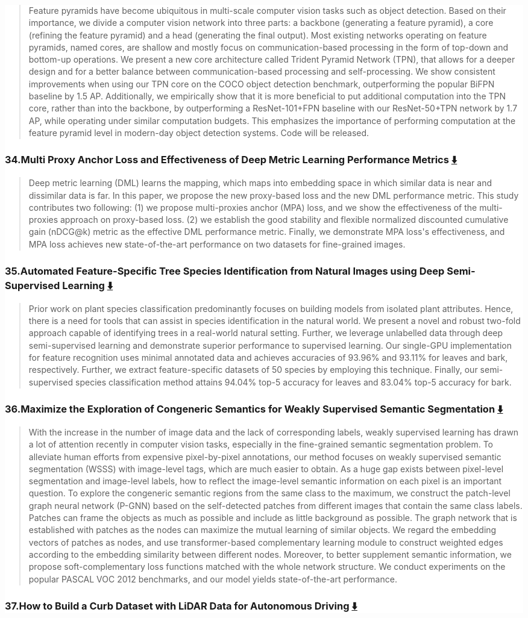 >  Feature pyramids have become ubiquitous in multi-scale computer vision tasks such as object detection. Based on their importance, we divide a computer vision network into three parts: a backbone (generating a feature pyramid), a core (refining the feature pyramid) and a head (generating the final output). Most existing networks operating on feature pyramids, named cores, are shallow and mostly focus on communication-based processing in the form of top-down and bottom-up operations. We present a new core architecture called Trident Pyramid Network (TPN), that allows for a deeper design and for a better balance between communication-based processing and self-processing. We show consistent improvements when using our TPN core on the COCO object detection benchmark, outperforming the popular BiFPN baseline by 1.5 AP. Additionally, we empirically show that it is more beneficial to put additional computation into the TPN core, rather than into the backbone, by outperforming a ResNet-101+FPN baseline with our ResNet-50+TPN network by 1.7 AP, while operating under similar computation budgets. This emphasizes the importance of performing computation at the feature pyramid level in modern-day object detection systems. Code will be released.      
### 34.Multi Proxy Anchor Loss and Effectiveness of Deep Metric Learning Performance Metrics  [ :arrow_down: ](https://arxiv.org/pdf/2110.03997.pdf)
>  Deep metric learning (DML) learns the mapping, which maps into embedding space in which similar data is near and dissimilar data is far. In this paper, we propose the new proxy-based loss and the new DML performance metric. This study contributes two following: (1) we propose multi-proxies anchor (MPA) loss, and we show the effectiveness of the multi-proxies approach on proxy-based loss. (2) we establish the good stability and flexible normalized discounted cumulative gain (nDCG@k) metric as the effective DML performance metric. Finally, we demonstrate MPA loss's effectiveness, and MPA loss achieves new state-of-the-art performance on two datasets for fine-grained images.      
### 35.Automated Feature-Specific Tree Species Identification from Natural Images using Deep Semi-Supervised Learning  [ :arrow_down: ](https://arxiv.org/pdf/2110.03994.pdf)
>  Prior work on plant species classification predominantly focuses on building models from isolated plant attributes. Hence, there is a need for tools that can assist in species identification in the natural world. We present a novel and robust two-fold approach capable of identifying trees in a real-world natural setting. Further, we leverage unlabelled data through deep semi-supervised learning and demonstrate superior performance to supervised learning. Our single-GPU implementation for feature recognition uses minimal annotated data and achieves accuracies of 93.96% and 93.11% for leaves and bark, respectively. Further, we extract feature-specific datasets of 50 species by employing this technique. Finally, our semi-supervised species classification method attains 94.04% top-5 accuracy for leaves and 83.04% top-5 accuracy for bark.      
### 36.Maximize the Exploration of Congeneric Semantics for Weakly Supervised Semantic Segmentation  [ :arrow_down: ](https://arxiv.org/pdf/2110.03982.pdf)
>  With the increase in the number of image data and the lack of corresponding labels, weakly supervised learning has drawn a lot of attention recently in computer vision tasks, especially in the fine-grained semantic segmentation problem. To alleviate human efforts from expensive pixel-by-pixel annotations, our method focuses on weakly supervised semantic segmentation (WSSS) with image-level tags, which are much easier to obtain. As a huge gap exists between pixel-level segmentation and image-level labels, how to reflect the image-level semantic information on each pixel is an important question. To explore the congeneric semantic regions from the same class to the maximum, we construct the patch-level graph neural network (P-GNN) based on the self-detected patches from different images that contain the same class labels. Patches can frame the objects as much as possible and include as little background as possible. The graph network that is established with patches as the nodes can maximize the mutual learning of similar objects. We regard the embedding vectors of patches as nodes, and use transformer-based complementary learning module to construct weighted edges according to the embedding similarity between different nodes. Moreover, to better supplement semantic information, we propose soft-complementary loss functions matched with the whole network structure. We conduct experiments on the popular PASCAL VOC 2012 benchmarks, and our model yields state-of-the-art performance.      
### 37.How to Build a Curb Dataset with LiDAR Data for Autonomous Driving  [ :arrow_down: ](https://arxiv.org/pdf/2110.03968.pdf)